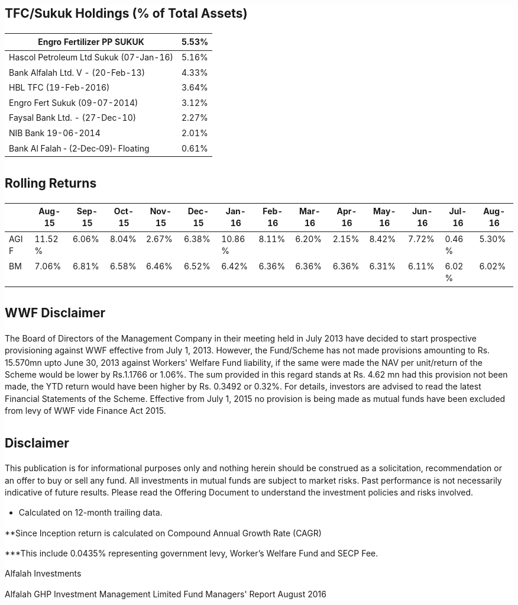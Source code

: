 ## TFC/Sukuk Holdings (% of Total Assets)

| Engro Fertilizer PP SUKUK              | 5.53% |
| -------------------------------------- | ----- |
| Hascol Petroleum Ltd Sukuk (07-Jan-16) | 5.16% |
| Bank Alfalah Ltd. V - (20-Feb-13)      | 4.33% |
| HBL TFC (19-Feb-2016)                  | 3.64% |
| Engro Fert Sukuk (09-07-2014)          | 3.12% |
| Faysal Bank Ltd. - (27-Dec-10)         | 2.27% |
| NIB Bank 19-06-2014                    | 2.01% |
| Bank Al Falah ‐ (2‐Dec‐09)‐ Floating   | 0.61% |

## Rolling Returns

|      | Aug-15 | Sep-15 | Oct-15 | Nov-15 | Dec-15 | Jan-16 | Feb-16 | Mar-16 | Apr-16 | May-16 | Jun-16 | Jul-16 | Aug-16 |
| ---- | ------ | ------ | ------ | ------ | ------ | ------ | ------ | ------ | ------ | ------ | ------ | ------ | ------ |
| AGIF | 11.52% | 6.06%  | 8.04%  | 2.67%  | 6.38%  | 10.86% | 8.11%  | 6.20%  | 2.15%  | 8.42%  | 7.72%  | 0.46%  | 5.30%  |
| BM   | 7.06%  | 6.81%  | 6.58%  | 6.46%  | 6.52%  | 6.42%  | 6.36%  | 6.36%  | 6.36%  | 6.31%  | 6.11%  | 6.02%  | 6.02%  |

## WWF Disclaimer

The Board of Directors of the Management Company in their meeting held in July 2013 have decided to start prospective provisioning against WWF effective from July 1, 2013. However, the Fund/Scheme has not made provisions amounting to Rs. 15.570mn upto June 30, 2013 against Workers' Welfare Fund liability, if the same were made the NAV per unit/return of the Scheme would be lower by Rs.1.1766 or 1.06%. The sum provided in this regard stands at Rs. 4.62 mn had this provision not been made, the YTD return would have been higher by Rs. 0.3492 or 0.32%. For details, investors are advised to read the latest Financial Statements of the Scheme. Effective from July 1, 2015 no provision is being made as mutual funds have been excluded from levy of WWF vide Finance Act 2015.

## Disclaimer

This publication is for informational purposes only and nothing herein should be construed as a solicitation, recommendation or an offer to buy or sell any fund. All investments in mutual funds are subject to market risks. Past performance is not necessarily indicative of future results. Please read the Offering Document to understand the investment policies and risks involved.

- Calculated on 12-month trailing data.

\*\*Since Inception return is calculated on Compound Annual Growth Rate (CAGR)

\*\*\*This include 0.0435% representing government levy, Worker’s Welfare Fund and SECP Fee.

Alfalah Investments

Alfalah GHP Investment Management Limited Fund Managers' Report August 2016
